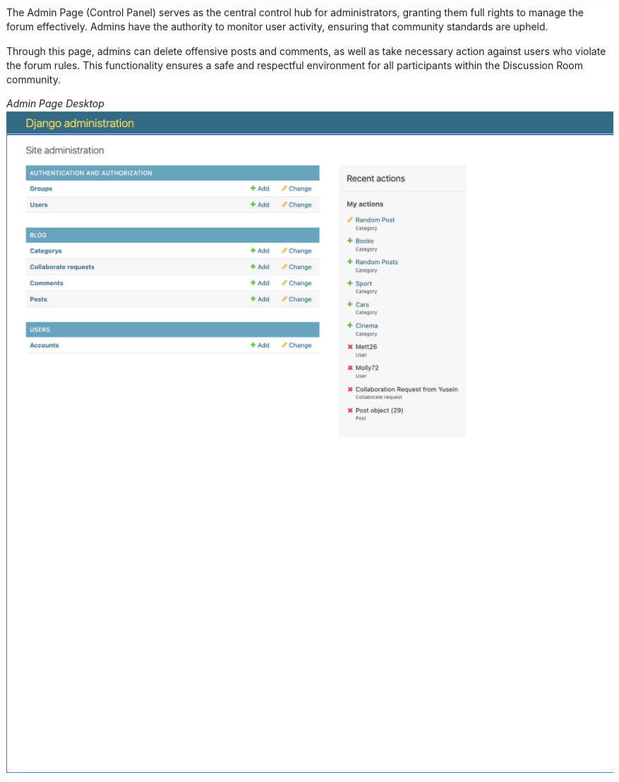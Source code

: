 The Admin Page (Control Panel) serves as the central control hub for administrators, granting them full rights to manage the forum effectively. Admins have the authority to monitor user activity, ensuring that community standards are upheld.

Through this page, admins can delete offensive posts and comments, as well as take necessary action against users who violate the forum rules. This functionality ensures a safe and respectful environment for all participants within the Discussion Room community.

*Admin Page Desktop*<br>
![Admin Page Desktop](static/images/screenshots/adminpagedekstop.png)
